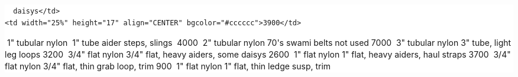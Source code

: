       daisys</td> 
    <td width="25%" height="17" align="CENTER" bgcolor="#cccccc">3900</td> 
  </tr>
  <tr>
    <td width="28%" height="17" align="CENTER" bgcolor="#cccccc">&nbsp;1"
      tubular nylon</td> 
    <td width="22%" height="17" align="CENTER" bgcolor="#cccccc">&nbsp;1"
      tube</td> 
    <td width="25%" height="17" align="CENTER" bgcolor="#cccccc">aider
      steps, slings</td> 
    <td width="25%" height="17" align="CENTER" bgcolor="#cccccc">&nbsp;4000</td> 
  </tr>
  <tr>
    <td width="28%" height="17" align="CENTER" bgcolor="#cccccc">&nbsp;2"
      tubular nylon</td> 
    <td width="22%" height="17" align="CENTER" bgcolor="#cccccc">70's
      swami belts</td> 
    <td width="25%" height="17" align="CENTER" bgcolor="#cccccc">not
      used</td> 
    <td width="25%" height="17" align="CENTER" bgcolor="#cccccc">7000</td> 
  </tr>
  <tr>
    <td width="28%" height="17" align="CENTER" bgcolor="#cccccc">&nbsp;3"
      tubular nylon</td> 
    <td width="22%" height="17" align="CENTER" bgcolor="#cccccc">3"
      tube, light</td> 
    <td width="25%" height="17" align="CENTER" bgcolor="#cccccc">leg
      loops</td> 
    <td width="25%" height="17" align="CENTER" bgcolor="#cccccc">3200</td> 
  </tr>
  <tr>
    <td width="28%" height="17" align="CENTER" bgcolor="#cccccc">&nbsp;3/4"
      flat nylon</td> 
    <td width="22%" height="17" align="CENTER" bgcolor="#cccccc">3/4"
      flat, heavy</td> 
    <td width="25%" height="17" align="CENTER" bgcolor="#cccccc">aiders,
      some daisys</td> 
    <td width="25%" height="17" align="CENTER" bgcolor="#cccccc">2600</td> 
  </tr>
  <tr>
    <td width="28%" height="17" align="CENTER" bgcolor="#cccccc">&nbsp;1"
      flat nylon</td> 
    <td width="22%" height="17" align="CENTER" bgcolor="#cccccc">1"
      flat, heavy</td> 
    <td width="25%" height="17" align="CENTER" bgcolor="#cccccc">aiders,
      haul straps</td> 
    <td width="25%" height="17" align="CENTER" bgcolor="#cccccc">3700</td> 
  </tr>
  <tr>
    <td width="28%" height="17" align="CENTER" bgcolor="#cccccc">&nbsp;3/4"
      flat nylon</td> 
    <td width="22%" height="17" align="CENTER" bgcolor="#cccccc">3/4"
      flat, thin</td> 
    <td width="25%" height="17" align="CENTER" bgcolor="#cccccc">grab
      loop, trim</td> 
    <td width="25%" height="17" align="CENTER" bgcolor="#cccccc">900</td> 
  </tr>
  <tr>
    <td width="28%" height="17" align="CENTER" bgcolor="#cccccc">&nbsp;1"
      flat nylon</td> 
    <td width="22%" height="17" align="CENTER" bgcolor="#cccccc">1"
      flat, thin</td> 
    <td width="25%" height="17" align="CENTER" bgcolor="#cccccc">ledge
      susp, trim</td> 